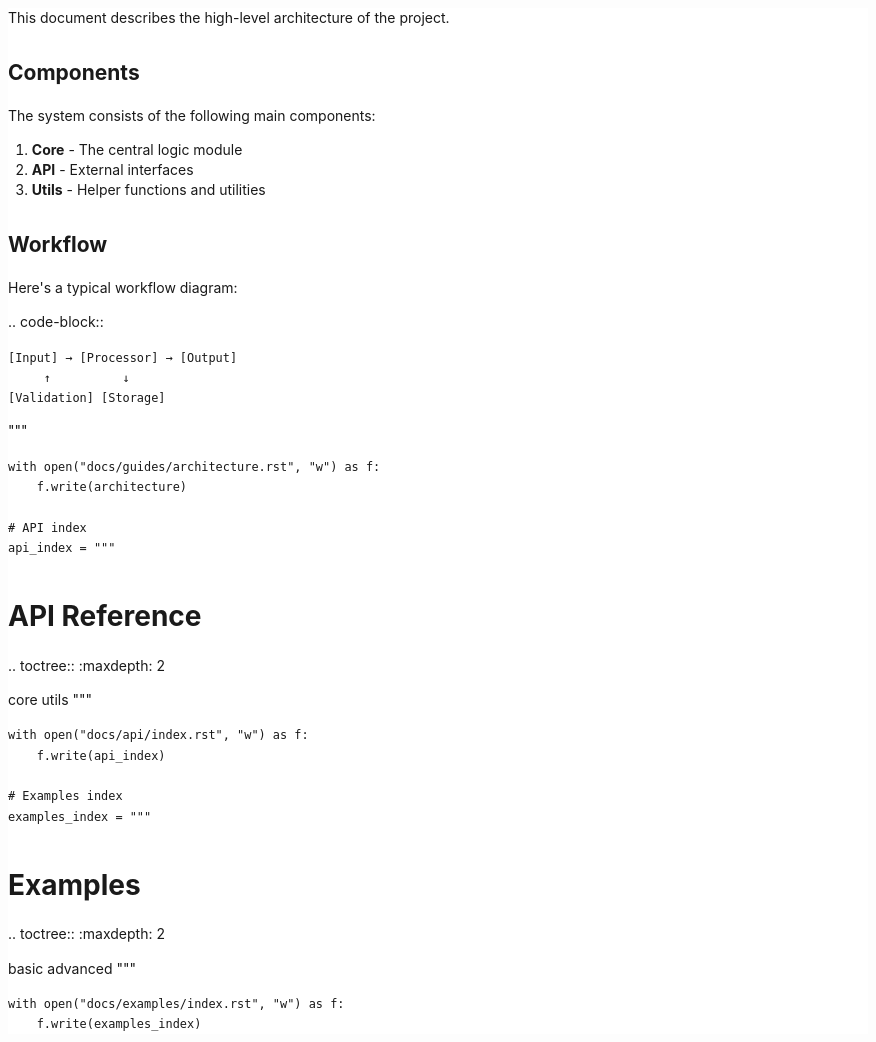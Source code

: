 This document describes the high-level architecture of the project.

Components
---------

The system consists of the following main components:

1. **Core** - The central logic module
2. **API** - External interfaces
3. **Utils** - Helper functions and utilities

Workflow
-------

Here's a typical workflow diagram:

.. code-block::

    [Input] → [Processor] → [Output]
         ↑          ↓
    [Validation] [Storage]
"""
    
    with open("docs/guides/architecture.rst", "w") as f:
        f.write(architecture)
    
    # API index
    api_index = """
API Reference
===========

.. toctree::
   :maxdepth: 2

   core
   utils
"""
    
    with open("docs/api/index.rst", "w") as f:
        f.write(api_index)
    
    # Examples index
    examples_index = """
Examples
=======

.. toctree::
   :maxdepth: 2

   basic
   advanced
"""
    
    with open("docs/examples/index.rst", "w") as f:
        f.write(examples_index)
    
